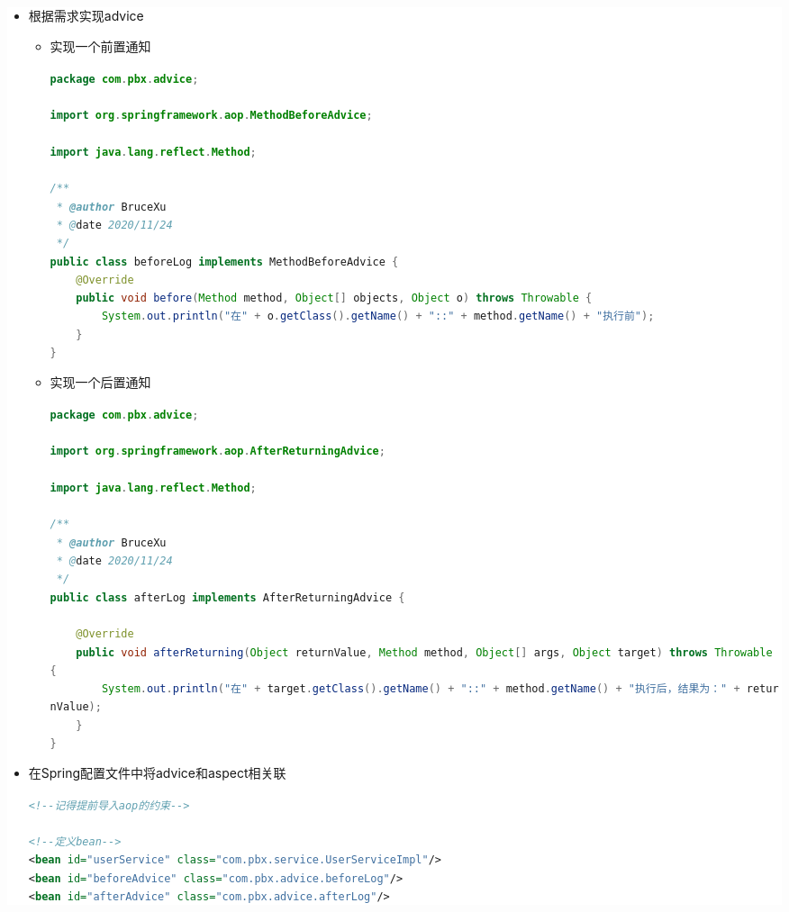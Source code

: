 -   根据需求实现advice

    -   实现一个前置通知

        ```java
        package com.pbx.advice;
        
        import org.springframework.aop.MethodBeforeAdvice;
        
        import java.lang.reflect.Method;
        
        /**
         * @author BruceXu
         * @date 2020/11/24
         */
        public class beforeLog implements MethodBeforeAdvice {
            @Override
            public void before(Method method, Object[] objects, Object o) throws Throwable {
                System.out.println("在" + o.getClass().getName() + "::" + method.getName() + "执行前");
            }
        }
        
        ```

    -   实现一个后置通知

        ```java
        package com.pbx.advice;
        
        import org.springframework.aop.AfterReturningAdvice;
        
        import java.lang.reflect.Method;
        
        /**
         * @author BruceXu
         * @date 2020/11/24
         */
        public class afterLog implements AfterReturningAdvice {
        
            @Override
            public void afterReturning(Object returnValue, Method method, Object[] args, Object target) throws Throwable {
                System.out.println("在" + target.getClass().getName() + "::" + method.getName() + "执行后，结果为：" + returnValue);
            }
        }
        
        ```

-   在Spring配置文件中将advice和aspect相关联

    ```xml
    <!--记得提前导入aop的约束-->
    
    <!--定义bean-->
    <bean id="userService" class="com.pbx.service.UserServiceImpl"/>
    <bean id="beforeAdvice" class="com.pbx.advice.beforeLog"/>
    <bean id="afterAdvice" class="com.pbx.advice.afterLog"/>
    